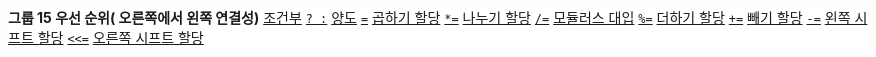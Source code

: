<tr>
<td><strong>그룹 15 우선 순위( 오른쪽에서 왼쪽 연결성)</strong></td>
<td></td>
<td></td>
</tr>
<tr>
<td><a href="https://learn.microsoft.com/ko-kr/cpp/cpp/conditional-operator-q?view=msvc-170" data-linktype="relative-path">조건부</a></td>
<td><a href="https://learn.microsoft.com/ko-kr/cpp/cpp/conditional-operator-q?view=msvc-170" data-linktype="relative-path"><code>? :</code></a></td>
<td></td>
</tr>
<tr>
<td><a href="https://learn.microsoft.com/ko-kr/cpp/cpp/assignment-operators?view=msvc-170" data-linktype="relative-path">양도</a></td>
<td><a href="https://learn.microsoft.com/ko-kr/cpp/cpp/assignment-operators?view=msvc-170" data-linktype="relative-path"><code>=</code></a></td>
<td></td>
</tr>
<tr>
<td><a href="https://learn.microsoft.com/ko-kr/cpp/cpp/assignment-operators?view=msvc-170" data-linktype="relative-path">곱하기 할당</a></td>
<td><a href="https://learn.microsoft.com/ko-kr/cpp/cpp/assignment-operators?view=msvc-170" data-linktype="relative-path"><code>*=</code></a></td>
<td></td>
</tr>
<tr>
<td><a href="https://learn.microsoft.com/ko-kr/cpp/cpp/assignment-operators?view=msvc-170" data-linktype="relative-path">나누기 할당</a></td>
<td><a href="https://learn.microsoft.com/ko-kr/cpp/cpp/assignment-operators?view=msvc-170" data-linktype="relative-path"><code>/=</code></a></td>
<td></td>
</tr>
<tr>
<td><a href="https://learn.microsoft.com/ko-kr/cpp/cpp/assignment-operators?view=msvc-170" data-linktype="relative-path">모듈러스 대입</a></td>
<td><a href="https://learn.microsoft.com/ko-kr/cpp/cpp/assignment-operators?view=msvc-170" data-linktype="relative-path"><code>%=</code></a></td>
<td></td>
</tr>
<tr>
<td><a href="https://learn.microsoft.com/ko-kr/cpp/cpp/assignment-operators?view=msvc-170" data-linktype="relative-path">더하기 할당</a></td>
<td><a href="https://learn.microsoft.com/ko-kr/cpp/cpp/assignment-operators?view=msvc-170" data-linktype="relative-path"><code>+=</code></a></td>
<td></td>
</tr>
<tr>
<td><a href="https://learn.microsoft.com/ko-kr/cpp/cpp/assignment-operators?view=msvc-170" data-linktype="relative-path">빼기 할당</a></td>
<td><a href="https://learn.microsoft.com/ko-kr/cpp/cpp/assignment-operators?view=msvc-170" data-linktype="relative-path"><code>-=</code></a></td>
<td></td>
</tr>
<tr>
<td><a href="https://learn.microsoft.com/ko-kr/cpp/cpp/assignment-operators?view=msvc-170" data-linktype="relative-path">왼쪽 시프트 할당</a></td>
<td><a href="https://learn.microsoft.com/ko-kr/cpp/cpp/assignment-operators?view=msvc-170" data-linktype="relative-path"><code>&lt;&lt;=</code></a></td>
<td></td>
</tr>
<tr>
<td><a href="https://learn.microsoft.com/ko-kr/cpp/cpp/assignment-operators?view=msvc-170" data-linktype="relative-path">오른쪽 시프트 할당</a></td>